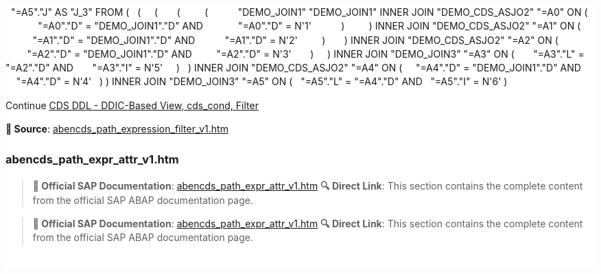   "=A5"."J" AS "J\_3"
FROM (
  (
    (
      (
        (
          "DEMO\_JOIN1" "DEMO\_JOIN1" INNER JOIN "DEMO\_CDS\_ASJO2" "=A0" ON (
            "=A0"."D" = "DEMO\_JOIN1"."D" AND
            "=A0"."D" = N'1'
          )
        ) INNER JOIN "DEMO\_CDS\_ASJO2" "=A1" ON (
          "=A1"."D" = "DEMO\_JOIN1"."D" AND
          "=A1"."D" = N'2'
        )
      ) INNER JOIN "DEMO\_CDS\_ASJO2" "=A2" ON (
        "=A2"."D" = "DEMO\_JOIN1"."D" AND
        "=A2"."D" = N'3'
      )
    ) INNER JOIN "DEMO\_JOIN3" "=A3" ON (
      "=A3"."L" = "=A2"."D" AND
      "=A3"."I" = N'5'
    )
  ) INNER JOIN "DEMO\_CDS\_ASJO2" "=A4" ON (
    "=A4"."D" = "DEMO\_JOIN1"."D" AND
    "=A4"."D" = N'4'
  )
) INNER JOIN "DEMO\_JOIN3" "=A5" ON (
  "=A5"."L" = "=A4"."D" AND
  "=A5"."I" = N'6'
)

Continue
[CDS DDL - DDIC-Based View, cds\_cond, Filter](javascript:call_link\('abencds_cond_expr_filter_v1.htm'\))



**📖 Source**: [abencds_path_expression_filter_v1.htm](https://help.sap.com/doc/abapdocu_758_index_htm/7.58/en-US/abencds_path_expression_filter_v1.htm)

### abencds_path_expr_attr_v1.htm

> **📖 Official SAP Documentation**: [abencds_path_expr_attr_v1.htm](https://help.sap.com/doc/abapdocu_758_index_htm/7.58/en-US/abencds_path_expr_attr_v1.htm)
> **🔍 Direct Link**: This section contains the complete content from the official SAP ABAP documentation page.


> **📖 Official SAP Documentation**: [abencds_path_expr_attr_v1.htm](https://help.sap.com/doc/abapdocu_758_index_htm/7.58/en-US/abencds_path_expr_attr_v1.htm)
> **🔍 Direct Link**: This section contains the complete content from the official SAP ABAP documentation page.


  